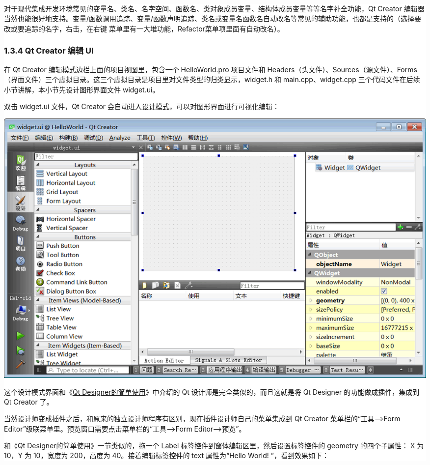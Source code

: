 对于现代集成开发环境常见的变量名、类名、名字空间、函数名、类对象成员变量、结构体成员变量等等名字补全功能，Qt Creator 编辑器当然也能很好地支持。变量/函数调用追踪、变量/函数声明追踪、类名或变量名函数名自动改名等常见的辅助功能，也都是支持的（选择要改或要追踪的名字，右击，在右键 菜单里有一大堆功能，Refactor菜单项里面有自动改名）。

### 1.3.4 Qt Creator 编辑 UI

在 Qt Creator 编辑模式边栏上面的项目视图里，包含一个 HelloWorld.pro 项目文件和 Headers（头文件）、Sources（源文件）、Forms（界面文件）三个虚拟目录。这三个虚拟目录是项目里对文件类型的归类显示，widget.h 和 main.cpp、widget.cpp 三个代码文件在后续小节讲解，本小节先设计图形界面文件 widget.ui。

双击 widget.ui 文件，Qt Creator 会自动进入[设计模式](http://c.biancheng.net/design_pattern/)，可以对图形界面进行可视化编辑：

![Qt Creator进入设计模式](./Qt6%20C++%E5%BC%80%E5%8F%91%E6%8C%87%E5%8D%97%E5%AD%A6%E4%B9%A0%E7%AC%94%E8%AE%B0_%E7%AC%AC1%E7%AB%A0_%E8%AE%A4%E8%AF%86Qt.assets/0fac1c34d1e0578550154bb0ba914b4a.gif)

这个设计模式界面和《[Qt Designer的简单使用](http://c.biancheng.net/view/3956.html)》中介绍的 Qt 设计师是完全类似的，而且这就是将 Qt Designer 的功能做成插件，集成到 Qt Creator 了。

当然设计师变成插件之后，和原来的独立设计师程序有区别，现在插件设计师自己的菜单集成到 Qt Creator 菜单栏的“工具-->Form Editor”级联菜单里。预览窗口需要点击菜单栏的“工具-->Form Editor-->预览”。

和《[Qt Designer的简单使用](http://c.biancheng.net/view/3956.html)》一节类似的，拖一个 Label 标签控件到窗体编辑区里，然后设置标签控件的 geometry 的四个子属性： X 为 10，Y 为 10，宽度为 200，高度为 40。接着编辑标签控件的 text 属性为“Hello World! ”，看到效果如下：
